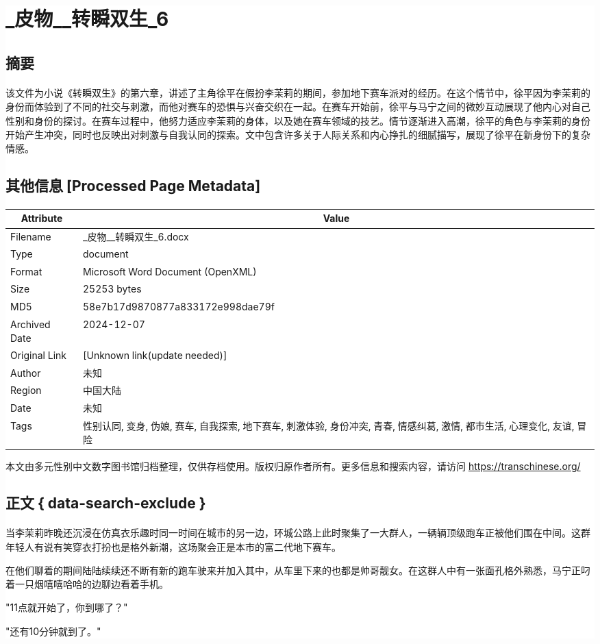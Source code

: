 # _皮物__转瞬双生_6



## 摘要


该文件为小说《转瞬双生》的第六章，讲述了主角徐平在假扮李茉莉的期间，参加地下赛车派对的经历。在这个情节中，徐平因为李茉莉的身份而体验到了不同的社交与刺激，而他对赛车的恐惧与兴奋交织在一起。在赛车开始前，徐平与马宁之间的微妙互动展现了他内心对自己性别和身份的探讨。在赛车过程中，他努力适应李茉莉的身体，以及她在赛车领域的技艺。情节逐渐进入高潮，徐平的角色与李茉莉的身份开始产生冲突，同时也反映出对刺激与自我认同的探索。文中包含许多关于人际关系和内心挣扎的细腻描写，展现了徐平在新身份下的复杂情感。



## 其他信息 [Processed Page Metadata]

| Attribute       | Value                                  |
|-----------------|----------------------------------------|
| Filename        | _皮物__转瞬双生_6.docx                             |
| Type            | document                                 |
| Format          | Microsoft Word Document (OpenXML)                               |
| Size            | 25253 bytes                           |
| MD5             | 58e7b17d9870877a833172e998dae79f                                  |
| Archived Date   | 2024-12-07                             |
| Original Link   | [Unknown link(update needed)]                         |
| Author          | 未知                               |
| Region          | 中国大陆                               |
| Date            | 未知                                 |
| Tags            | 性别认同, 变身, 伪娘, 赛车, 自我探索, 地下赛车, 刺激体验, 身份冲突, 青春, 情感纠葛, 激情, 都市生活, 心理变化, 友谊, 冒险                                 |

本文由多元性别中文数字图书馆归档整理，仅供存档使用。版权归原作者所有。更多信息和搜索内容，请访问 <https://transchinese.org/>


## 正文 { data-search-exclude }


当李茉莉昨晚还沉浸在仿真衣乐趣时同一时间在城市的另一边，环城公路上此时聚集了一大群人，一辆辆顶级跑车正被他们围在中间。这群年轻人有说有笑穿衣打扮也是格外新潮，这场聚会正是本市的富二代地下赛车。



在他们聊着的期间陆陆续续还不断有新的跑车驶来并加入其中，从车里下来的也都是帅哥靓女。在这群人中有一张面孔格外熟悉，马宁正叼着一只烟嘻嘻哈哈的边聊边看着手机。



"11点就开始了，你到哪了？"



"还有10分钟就到了。"
